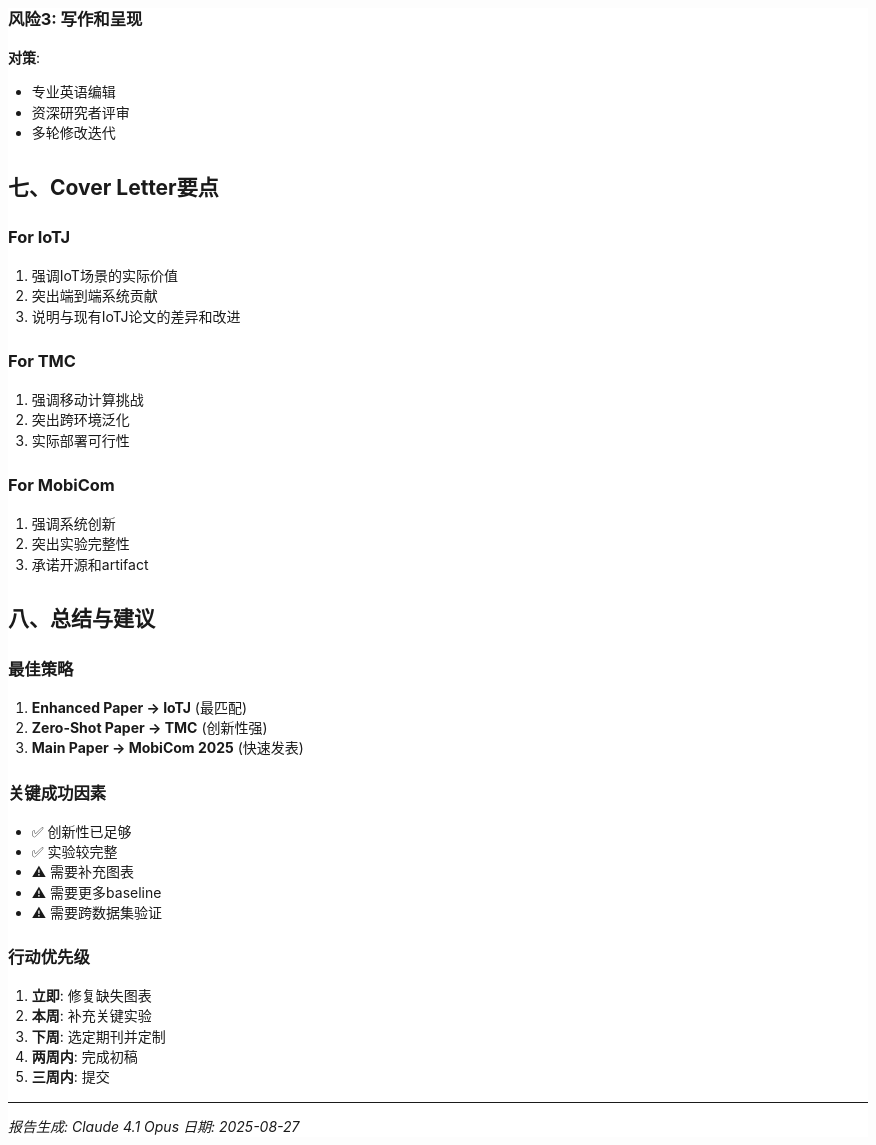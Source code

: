### 风险3: 写作和呈现
**对策**:
- 专业英语编辑
- 资深研究者评审
- 多轮修改迭代

## 七、Cover Letter要点

### For IoTJ
1. 强调IoT场景的实际价值
2. 突出端到端系统贡献
3. 说明与现有IoTJ论文的差异和改进

### For TMC
1. 强调移动计算挑战
2. 突出跨环境泛化
3. 实际部署可行性

### For MobiCom
1. 强调系统创新
2. 突出实验完整性
3. 承诺开源和artifact

## 八、总结与建议

### 最佳策略
1. **Enhanced Paper → IoTJ** (最匹配)
2. **Zero-Shot Paper → TMC** (创新性强)
3. **Main Paper → MobiCom 2025** (快速发表)

### 关键成功因素
- ✅ 创新性已足够
- ✅ 实验较完整
- ⚠️ 需要补充图表
- ⚠️ 需要更多baseline
- ⚠️ 需要跨数据集验证

### 行动优先级
1. **立即**: 修复缺失图表
2. **本周**: 补充关键实验
3. **下周**: 选定期刊并定制
4. **两周内**: 完成初稿
5. **三周内**: 提交

---
*报告生成: Claude 4.1 Opus*
*日期: 2025-08-27*